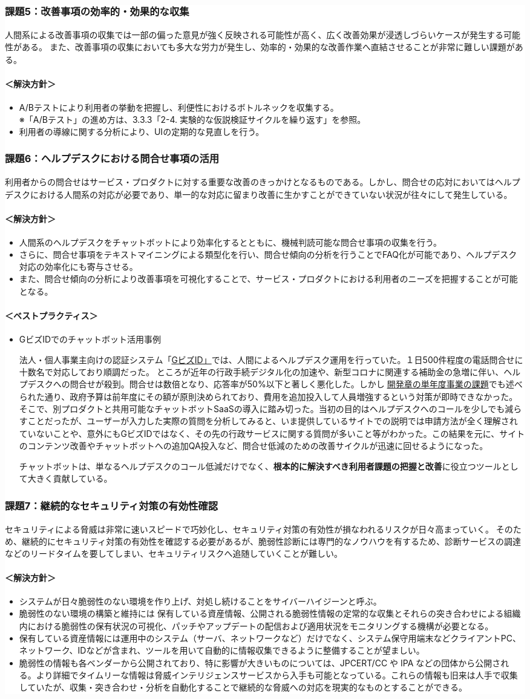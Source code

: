 ### 課題5：改善事項の効率的・効果的な収集

人間系による改善事項の収集では一部の偏った意見が強く反映される可能性が高く、広く改善効果が浸透しづらいケースが発生する可能性がある。
また、改善事項の収集においても多大な労力が発生し、効率的・効果的な改善作業へ直結させることが非常に難しい課題がある。

#### ＜解決方針＞

- A/Bテストにより利用者の挙動を把握し、利便性におけるボトルネックを収集する。 \
※「A/Bテスト」の進め方は、3.3.3「2-4. 実験的な仮説検証サイクルを繰り返す」を参照。
- 利用者の導線に関する分析により、UIの定期的な見直しを行う。

### 課題6：ヘルプデスクにおける問合せ事項の活用

利用者からの問合せはサービス・プロダクトに対する重要な改善のきっかけとなるものである。しかし、問合せの応対においてはヘルプデスクにおける人間系の対応が必要であり、単一的な対応に留まり改善に生かすことができていない状況が往々にして発生している。

#### ＜解決方針＞

- 人間系のヘルプデスクをチャットボットにより効率化するとともに、機械判読可能な問合せ事項の収集を行う。
- さらに、問合せ事項をテキストマイニングによる類型化を行い、問合せ傾向の分析を行うことでFAQ化が可能であり、ヘルプデスク対応の効率化にも寄与させる。
- また、問合せ傾向の分析により改善事項を可視化することで、サービス・プロダクトにおける利用者のニーズを把握することが可能となる。


#### ＜ベストプラクティス＞

- GビズIDでのチャットボット活用事例

    法人・個人事業主向けの認証システム「[GビズID」](https://gbiz-id.go.jp/)では、人間によるヘルプデスク運用を行っていた。１日500件程度の電話問合せに十数名で対応しており順調だった。
    ところが近年の行政手続デジタル化の加速や、新型コロナに関連する補助金の急増に伴い、ヘルプデスクへの問合せが殺到。問合せは数倍となり、応答率が50%以下と著しく悪化した。しかし [開発章の単年度事業の課題](https://github.com/meti-dx-team/METI-Digital-Service-Playbook/blob/main/2.2%20%E9%96%8B%E7%99%BA.md#1-1-%E5%8D%98%E5%B9%B4%E5%BA%A6%E4%BA%8B%E6%A5%AD%E3%81%AE%E8%AA%B2%E9%A1%8C)でも述べられた通り、政府予算は前年度にその額が原則決められており、費用を追加投入して人員増強するという対策が即時できなかった。
    そこで、別プロダクトと共用可能なチャットボットSaaSの導入に踏み切った。当初の目的はヘルプデスクへのコールを少しでも減らすことだったが、ユーザーが入力した実際の質問を分析してみると、いま提供しているサイトでの説明では申請方法が全く理解されていないことや、意外にもGビズIDではなく、その先の行政サービスに関する質問が多いこと等がわかった。この結果を元に、サイトのコンテンツ改善やチャットボットへの追加QA投入など、問合せ低減のための改善サイクルが迅速に回せるようになった。

    チャットボットは、単なるヘルプデスクのコール低減だけでなく、**根本的に解決すべき利用者課題の把握と改善**に役立つツールとして大きく貢献している。


### 課題7：継続的なセキュリティ対策の有効性確認

セキュリティによる脅威は非常に速いスピードで巧妙化し、セキュリティ対策の有効性が損なわれるリスクが日々高まっていく。
そのため、継続的にセキュリティ対策の有効性を確認する必要があるが、脆弱性診断には専門的なノウハウを有するため、診断サービスの調達などのリードタイムを要してしまい、セキュリティリスクへ追随していくことが難しい。

#### ＜解決方針＞

- システムが⽇々脆弱性のない環境を作り上げ、対処し続けることをサイバーハイジーンと呼ぶ。
- 脆弱性のない環境の構築と維持には 保有している資産情報、公開される脆弱性情報の定常的な収集とそれらの突き合わせによる組織内における脆弱性の保有状況の可視化、パッチやアップデートの配信および適⽤状況をモニタリングする機構が必要となる。
- 保有している資産情報には運用中のシステム（サーバ、ネットワークなど）だけでなく、システム保守用端末などクライアントPC、ネットワーク、IDなどが含まれ、ツールを用いて自動的に情報収集できるように整備することが望ましい。
- 脆弱性の情報も各ベンダーから公開されており、特に影響が⼤きいものについては、JPCERT/CC や IPA などの団体から公開される。より詳細でタイムリーな情報は脅威インテリジェンスサービスから⼊⼿も可能となっている。これらの情報も旧来は人手で収集していたが、収集・突き合わせ・分析を自動化することで継続的な脅威への対応を現実的なものとすることができる。
